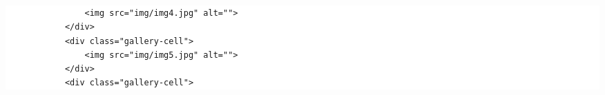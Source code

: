                     <img src="img/img4.jpg" alt="">
                </div>
                <div class="gallery-cell">
                    <img src="img/img5.jpg" alt="">
                </div>
                <div class="gallery-cell">